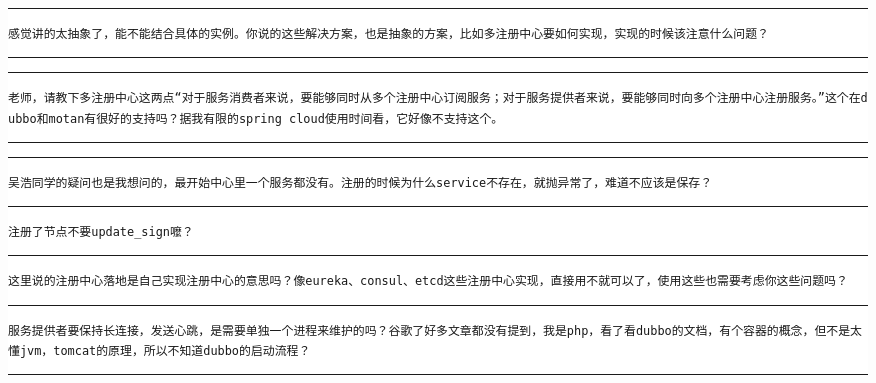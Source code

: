  ----- 
<a style='font-size:1.5em;font-weight:bold'></a> 


 ```java 
感觉讲的太抽象了，能不能结合具体的实例。你说的这些解决方案，也是抽象的方案，比如多注册中心要如何实现，实现的时候该注意什么问题？
```

 ----- 
<a style='font-size:1.5em;font-weight:bold'></a> 



 ----- 
<a style='font-size:1.5em;font-weight:bold'></a> 


 ```java 
老师，请教下多注册中心这两点“对于服务消费者来说，要能够同时从多个注册中心订阅服务；对于服务提供者来说，要能够同时向多个注册中心注册服务。”这个在dubbo和motan有很好的支持吗？据我有限的spring cloud使用时间看，它好像不支持这个。
```

 ----- 
<a style='font-size:1.5em;font-weight:bold'></a> 



 ----- 
<a style='font-size:1.5em;font-weight:bold'></a> 


 ```java 
吴浩同学的疑问也是我想问的，最开始中心里一个服务都没有。注册的时候为什么service不存在，就抛异常了，难道不应该是保存？
```

 ----- 
<a style='font-size:1.5em;font-weight:bold'></a> 


 ```java 
注册了节点不要update_sign嚒？
```

 ----- 
<a style='font-size:1.5em;font-weight:bold'></a> 


 ```java 
这里说的注册中心落地是自己实现注册中心的意思吗？像eureka、consul、etcd这些注册中心实现，直接用不就可以了，使用这些也需要考虑你这些问题吗？
```

 ----- 
<a style='font-size:1.5em;font-weight:bold'></a> 


 ```java 
服务提供者要保持长连接，发送心跳，是需要单独一个进程来维护的吗？谷歌了好多文章都没有提到，我是php，看了看dubbo的文档，有个容器的概念，但不是太懂jvm，tomcat的原理，所以不知道dubbo的启动流程？
```

 ----- 
<a style='font-size:1.5em;font-weight:bold'></a> 
